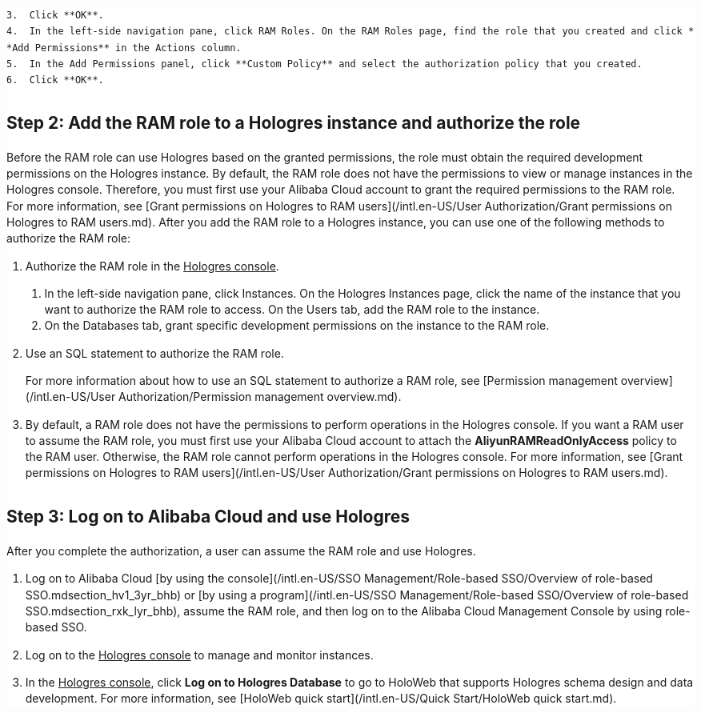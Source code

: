 
    3.  Click **OK**.
    4.  In the left-side navigation pane, click RAM Roles. On the RAM Roles page, find the role that you created and click **Add Permissions** in the Actions column.
    5.  In the Add Permissions panel, click **Custom Policy** and select the authorization policy that you created.
    6.  Click **OK**.

## Step 2: Add the RAM role to a Hologres instance and authorize the role

Before the RAM role can use Hologres based on the granted permissions, the role must obtain the required development permissions on the Hologres instance. By default, the RAM role does not have the permissions to view or manage instances in the Hologres console. Therefore, you must first use your Alibaba Cloud account to grant the required permissions to the RAM role. For more information, see [Grant permissions on Hologres to RAM users](/intl.en-US/User Authorization/Grant permissions on Hologres to RAM users.md). After you add the RAM role to a Hologres instance, you can use one of the following methods to authorize the RAM role:

1.  Authorize the RAM role in the [Hologres console](https://hologram.console.aliyun.com/#/instance).

    1.  In the left-side navigation pane, click Instances. On the Hologres Instances page, click the name of the instance that you want to authorize the RAM role to access. On the Users tab, add the RAM role to the instance.
    2.  On the Databases tab, grant specific development permissions on the instance to the RAM role.
2.  Use an SQL statement to authorize the RAM role.

    For more information about how to use an SQL statement to authorize a RAM role, see [Permission management overview](/intl.en-US/User Authorization/Permission management overview.md).

3.  By default, a RAM role does not have the permissions to perform operations in the Hologres console. If you want a RAM user to assume the RAM role, you must first use your Alibaba Cloud account to attach the **AliyunRAMReadOnlyAccess** policy to the RAM user. Otherwise, the RAM role cannot perform operations in the Hologres console. For more information, see [Grant permissions on Hologres to RAM users](/intl.en-US/User Authorization/Grant permissions on Hologres to RAM users.md).


## Step 3: Log on to Alibaba Cloud and use Hologres

After you complete the authorization, a user can assume the RAM role and use Hologres.

1.  Log on to Alibaba Cloud [by using the console](/intl.en-US/SSO Management/Role-based SSO/Overview of role-based SSO.mdsection_hv1_3yr_bhb) or [by using a program](/intl.en-US/SSO Management/Role-based SSO/Overview of role-based SSO.mdsection_rxk_lyr_bhb), assume the RAM role, and then log on to the Alibaba Cloud Management Console by using role-based SSO.

2.  Log on to the [Hologres console](https://hologram.console.aliyun.com/#/instance) to manage and monitor instances.

3.  In the [Hologres console](https://hologram.console.aliyun.com/#/instance), click **Log on to Hologres Database** to go to HoloWeb that supports Hologres schema design and data development. For more information, see [HoloWeb quick start](/intl.en-US/Quick Start/HoloWeb quick start.md).


